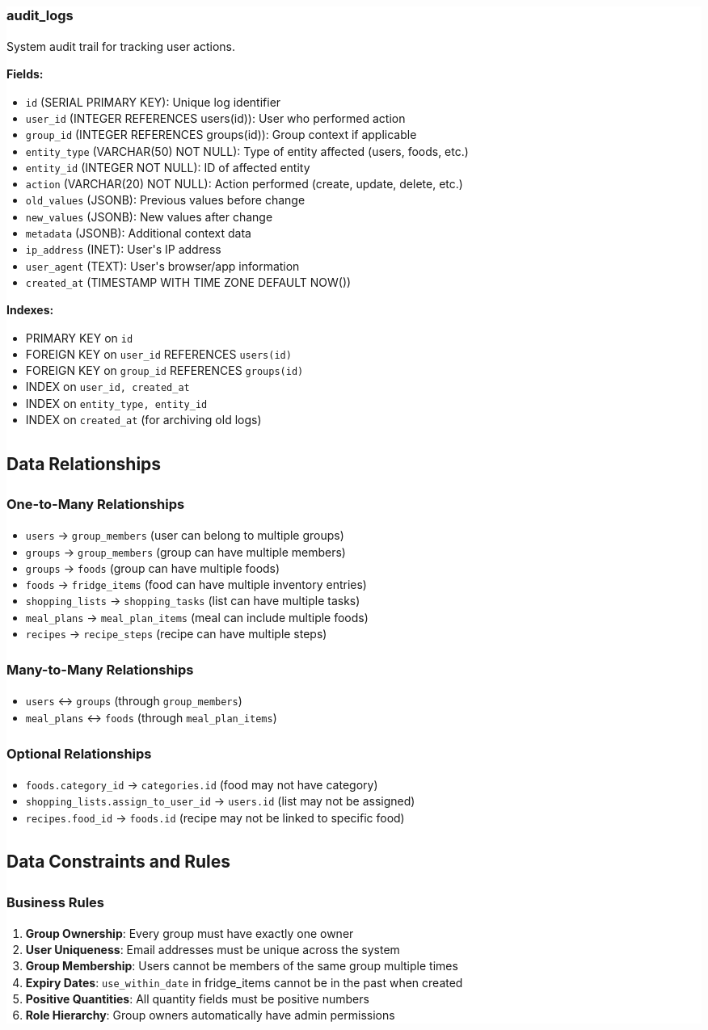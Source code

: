 ### audit_logs
System audit trail for tracking user actions.

**Fields:**
- `id` (SERIAL PRIMARY KEY): Unique log identifier
- `user_id` (INTEGER REFERENCES users(id)): User who performed action
- `group_id` (INTEGER REFERENCES groups(id)): Group context if applicable
- `entity_type` (VARCHAR(50) NOT NULL): Type of entity affected (users, foods, etc.)
- `entity_id` (INTEGER NOT NULL): ID of affected entity
- `action` (VARCHAR(20) NOT NULL): Action performed (create, update, delete, etc.)
- `old_values` (JSONB): Previous values before change
- `new_values` (JSONB): New values after change
- `metadata` (JSONB): Additional context data
- `ip_address` (INET): User's IP address
- `user_agent` (TEXT): User's browser/app information
- `created_at` (TIMESTAMP WITH TIME ZONE DEFAULT NOW())

**Indexes:**
- PRIMARY KEY on `id`
- FOREIGN KEY on `user_id` REFERENCES `users(id)`
- FOREIGN KEY on `group_id` REFERENCES `groups(id)`
- INDEX on `user_id, created_at`
- INDEX on `entity_type, entity_id`
- INDEX on `created_at` (for archiving old logs)

## Data Relationships

### One-to-Many Relationships
- `users` → `group_members` (user can belong to multiple groups)
- `groups` → `group_members` (group can have multiple members)
- `groups` → `foods` (group can have multiple foods)
- `foods` → `fridge_items` (food can have multiple inventory entries)
- `shopping_lists` → `shopping_tasks` (list can have multiple tasks)
- `meal_plans` → `meal_plan_items` (meal can include multiple foods)
- `recipes` → `recipe_steps` (recipe can have multiple steps)

### Many-to-Many Relationships
- `users` ↔ `groups` (through `group_members`)
- `meal_plans` ↔ `foods` (through `meal_plan_items`)

### Optional Relationships
- `foods.category_id` → `categories.id` (food may not have category)
- `shopping_lists.assign_to_user_id` → `users.id` (list may not be assigned)
- `recipes.food_id` → `foods.id` (recipe may not be linked to specific food)

## Data Constraints and Rules

### Business Rules
1. **Group Ownership**: Every group must have exactly one owner
2. **User Uniqueness**: Email addresses must be unique across the system
3. **Group Membership**: Users cannot be members of the same group multiple times
4. **Expiry Dates**: `use_within_date` in fridge_items cannot be in the past when created
5. **Positive Quantities**: All quantity fields must be positive numbers
6. **Role Hierarchy**: Group owners automatically have admin permissions
